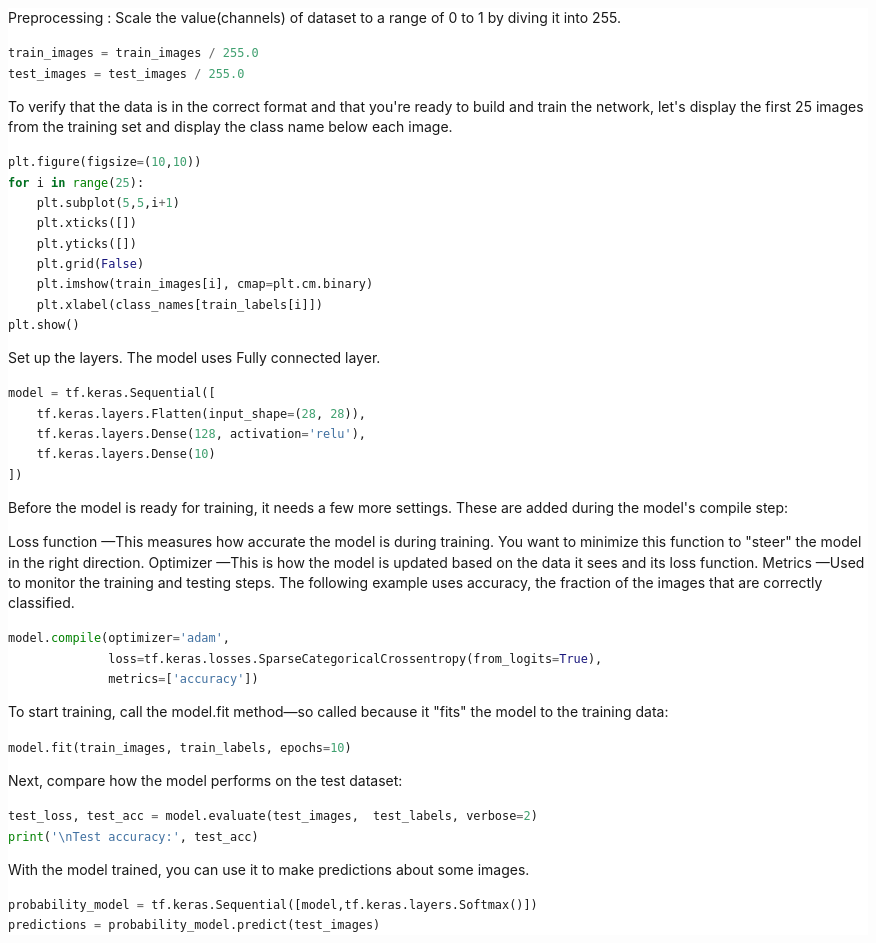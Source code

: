 Preprocessing : Scale the value(channels) of dataset to a range of 0 to 1 by diving it into 255.
```Python
train_images = train_images / 255.0
test_images = test_images / 255.0
```
   
To verify that the data is in the correct format and that you're ready to build and train the network, let's display the first 25 images from the training set and display the class name below each image.
```Python
plt.figure(figsize=(10,10))
for i in range(25):
    plt.subplot(5,5,i+1)
    plt.xticks([])
    plt.yticks([])
    plt.grid(False)
    plt.imshow(train_images[i], cmap=plt.cm.binary)
    plt.xlabel(class_names[train_labels[i]])
plt.show()
```
   
Set up the layers. The model uses Fully connected layer. 
```Python
model = tf.keras.Sequential([
    tf.keras.layers.Flatten(input_shape=(28, 28)),
    tf.keras.layers.Dense(128, activation='relu'),
    tf.keras.layers.Dense(10)
])
```
   
Before the model is ready for training, it needs a few more settings. These are added during the model's compile step:

Loss function —This measures how accurate the model is during training. You want to minimize this function to "steer" the model in the right direction.
Optimizer —This is how the model is updated based on the data it sees and its loss function.
Metrics —Used to monitor the training and testing steps. The following example uses accuracy, the fraction of the images that are correctly classified.
```Python
model.compile(optimizer='adam',
              loss=tf.keras.losses.SparseCategoricalCrossentropy(from_logits=True),
              metrics=['accuracy'])
```      
  
To start training, call the model.fit method—so called because it "fits" the model to the training data:
```Python
model.fit(train_images, train_labels, epochs=10)
```
  
Next, compare how the model performs on the test dataset:
```Python
test_loss, test_acc = model.evaluate(test_images,  test_labels, verbose=2)
print('\nTest accuracy:', test_acc)
```
   
With the model trained, you can use it to make predictions about some images.
```Python
probability_model = tf.keras.Sequential([model,tf.keras.layers.Softmax()])
predictions = probability_model.predict(test_images)
```                                         
  